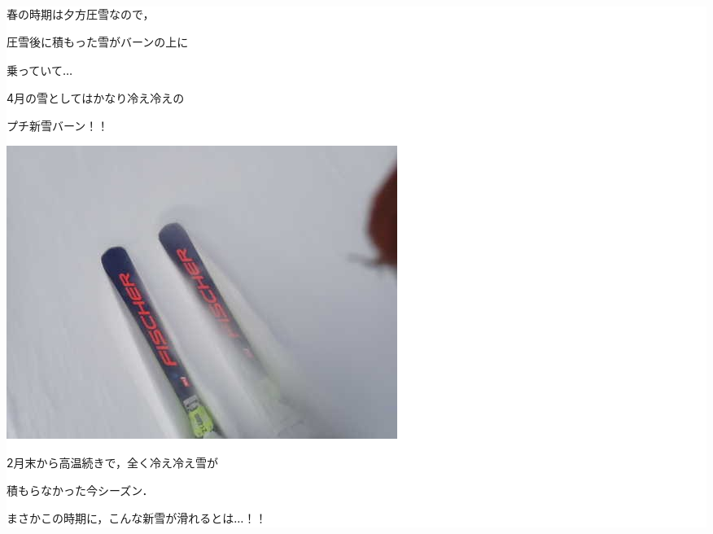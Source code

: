 





春の時期は夕方圧雪なので，


圧雪後に積もった雪がバーンの上に


乗っていて…


4月の雪としてはかなり冷え冷えの


プチ新雪バーン！！




![f325658ecce206be3eade63e7bdeccc4.jpg](images/f325658ecce206be3eade63e7bdeccc4.jpg)







2月末から高温続きで，全く冷え冷え雪が


積もらなかった今シーズン．


まさかこの時期に，こんな新雪が滑れるとは…！！



